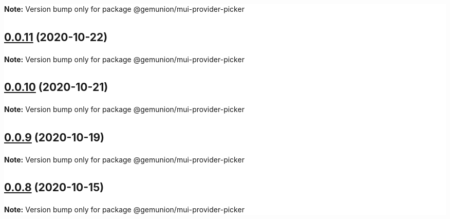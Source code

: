 **Note:** Version bump only for package @gemunion/mui-provider-picker





## [0.0.11](https://github.com/memoryOS/material-ui/compare/@gemunion/mui-provider-picker@0.0.10...@gemunion/mui-provider-picker@0.0.11) (2020-10-22)

**Note:** Version bump only for package @gemunion/mui-provider-picker





## [0.0.10](https://github.com/memoryOS/material-ui/compare/@gemunion/mui-provider-picker@0.0.9...@gemunion/mui-provider-picker@0.0.10) (2020-10-21)

**Note:** Version bump only for package @gemunion/mui-provider-picker





## [0.0.9](https://github.com/memoryOS/material-ui/compare/@gemunion/mui-provider-picker@0.0.7...@gemunion/mui-provider-picker@0.0.9) (2020-10-19)

**Note:** Version bump only for package @gemunion/mui-provider-picker





## [0.0.8](https://github.com/memoryOS/material-ui/compare/@gemunion/mui-provider-picker@0.0.7...@gemunion/mui-provider-picker@0.0.8) (2020-10-15)

**Note:** Version bump only for package @gemunion/mui-provider-picker
